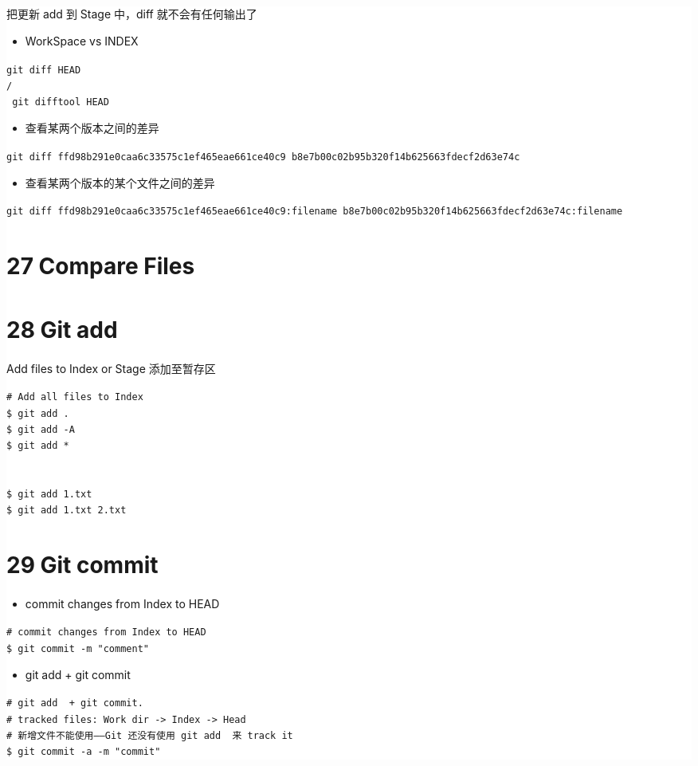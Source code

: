 把更新 add 到 Stage 中，diff 就不会有任何输出了

- WorkSpace vs INDEX

```
git diff HEAD
/
 git difftool HEAD
```

- 查看某两个版本之间的差异

```
git diff ffd98b291e0caa6c33575c1ef465eae661ce40c9 b8e7b00c02b95b320f14b625663fdecf2d63e74c
```

- 查看某两个版本的某个文件之间的差异

```
git diff ffd98b291e0caa6c33575c1ef465eae661ce40c9:filename b8e7b00c02b95b320f14b625663fdecf2d63e74c:filename
```

# 27 Compare Files

# 28 Git add

Add files to Index or Stage
添加至暂存区

```
# Add all files to Index
$ git add .
$ git add -A
$ git add *


$ git add 1.txt
$ git add 1.txt 2.txt
```

# 29 Git commit

- commit changes from Index to HEAD

```
# commit changes from Index to HEAD
$ git commit -m "comment"
```

- git add + git commit

```
# git add  + git commit.
# tracked files: Work dir -> Index -> Head
# 新增文件不能使用——Git 还没有使用 git add  来 track it
$ git commit -a -m "commit"
```
